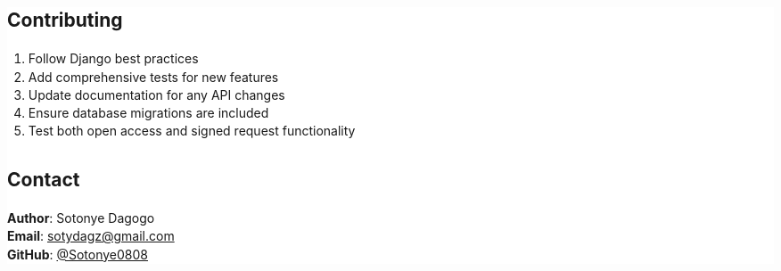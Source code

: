 ## Contributing

1. Follow Django best practices
2. Add comprehensive tests for new features
3. Update documentation for any API changes
4. Ensure database migrations are included
5. Test both open access and signed request functionality

## Contact

**Author**: Sotonye Dagogo  
**Email**: sotydagz@gmail.com  
**GitHub**: [@Sotonye0808](https://github.com/Sotonye0808)
